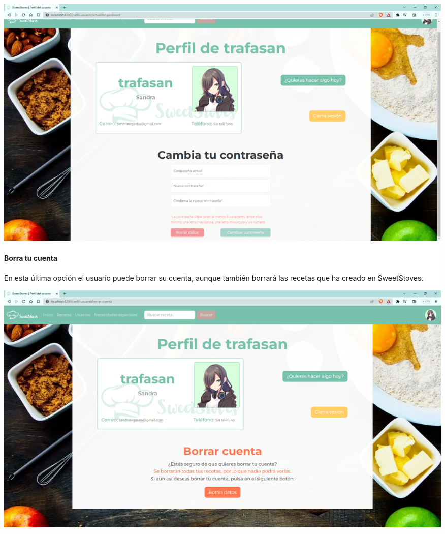 <img src="images/23_usuario_pass.png">

#### Borra tu cuenta
En esta última opción el usuario puede borrar su cuenta, aunque también borrará las recetas que ha creado en SweetStoves.

<img src="images/24_usuario_borrar.png">
